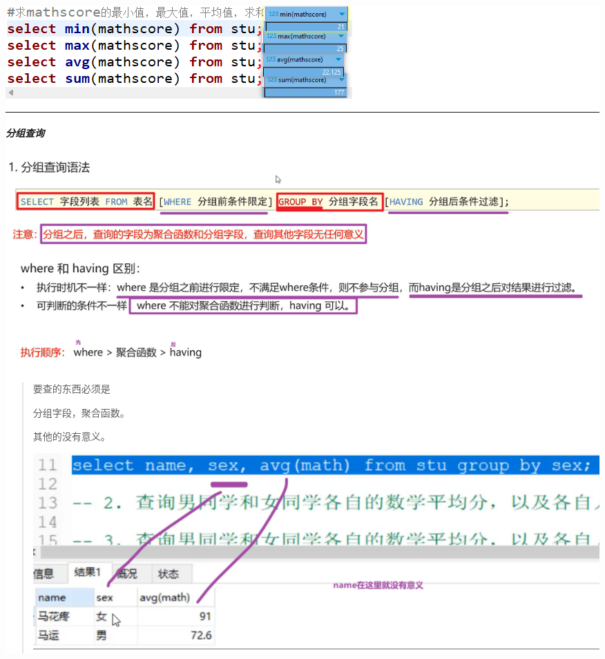 ![image-20231218095624112](JavaWeb/image-20231218095624112.png) 

---

##### 分组查询

![image-20231218095952578](JavaWeb/image-20231218095952578.png) 

> 要查的东西必须是
>
> 分组字段，聚合函数。
>
> 其他的没有意义。
>
> ![image-20231219171958036](JavaWeb/image-20231219171958036.png) 
>
